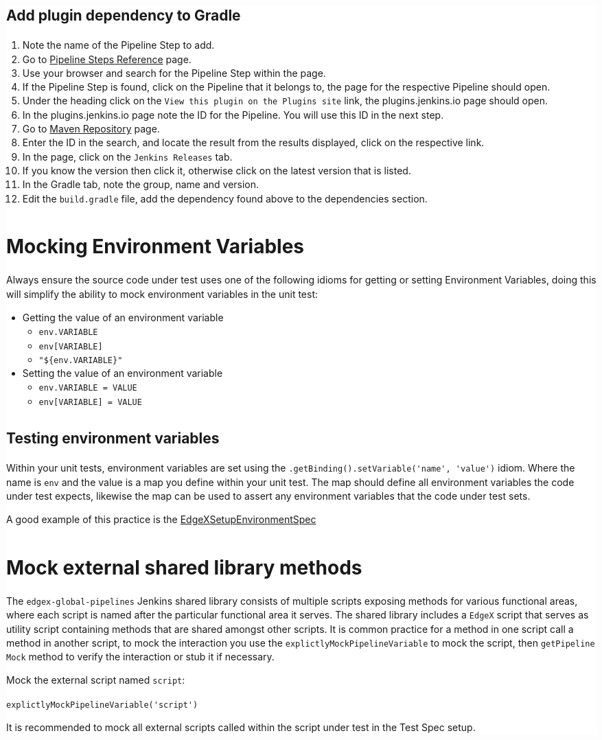 ## Add plugin dependency to Gradle
1. Note the name of the Pipeline Step to add.
2. Go to [Pipeline Steps Reference](https://www.jenkins.io/doc/pipeline/steps/) page.
3. Use your browser and search for the Pipeline Step within the page.
4. If the Pipeline Step is found, click on the Pipeline that it belongs to, the page for the respective Pipeline should open.
5. Under the heading click on the `View this plugin on the Plugins site` link, the plugins.jenkins.io page should open.
6. In the plugins.jenkins.io page note the ID for the Pipeline. You will use this ID in the next step.
7. Go to [Maven Repository](https://mvnrepository.com/) page.
8. Enter the ID in the search, and locate the result from the results displayed, click on the respective link.
9. In the page, click on the `Jenkins Releases` tab.
10. If you know the version then click it, otherwise click on the latest version that is listed.
11. In the Gradle tab, note the group, name and version.
12. Edit the `build.gradle` file, add the dependency found above to the dependencies section.

# Mocking Environment Variables
Always ensure the source code under test uses one of the following idioms for getting or setting Environment Variables, doing this will simplify the ability to mock environment variables in the unit test:
- Getting the value of an environment variable
  - `env.VARIABLE`
  - `env[VARIABLE]`
  - `"${env.VARIABLE}"`
- Setting the value of an environment variable
  - `env.VARIABLE = VALUE`
  - `env[VARIABLE] = VALUE`

## Testing environment variables
Within your unit tests, environment variables are set using the `.getBinding().setVariable('name', 'value')` idiom. Where the name is `env` and the value is a map you define within your unit test. The map should define all environment variables the code under test expects, likewise the map can be used to assert any environment variables that the code under test sets.

A good example of this practice is the [EdgeXSetupEnvironmentSpec](https://github.com/edgexfoundry/edgex-global-pipelines/blob/master/src/test/groovy/edgeXSetupEnvironmentSpec.groovy)

# Mock external shared library methods
The `edgex-global-pipelines` Jenkins shared library consists of multiple scripts exposing methods for various functional areas, where each script is named after the particular functional area it serves. The shared library includes a `EdgeX` script that serves as utility script containing methods that are shared amongst other scripts. It is common practice for a method in one script call a method in another script, to mock the interaction you use the `explictlyMockPipelineVariable` to mock the script, then `getPipelineMock` method to verify the interaction or stub it if necessary. 

Mock the external script named `script`:
```
explictlyMockPipelineVariable('script')
```
It is recommended to mock all external scripts called within the script under test in the Test Spec setup.
